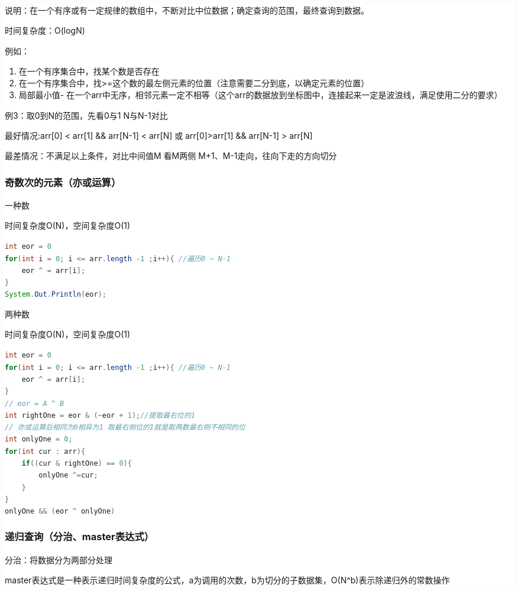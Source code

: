 说明：在一个有序或有一定规律的数组中，不断对比中位数据；确定查询的范围，最终查询到数据。

时间复杂度：O(logN)

例如：

1. 在一个有序集合中，找某个数是否存在
2. 在一个有序集合中，找>=这个数的最左侧元素的位置（注意需要二分到底，以确定元素的位置）
3. 局部最小值- 在一个arr中无序，相邻元素一定不相等（这个arr的数据放到坐标图中，连接起来一定是波浪线，满足使用二分的要求）

例3：取0到N的范围，先看0与1 N与N-1对比

最好情况:arr[0] < arr[1] && arr[N-1] < arr[N] 或 arr[0]>arr[1] && arr[N-1] > arr[N]

最差情况：不满足以上条件，对比中间值M 看M两侧 M+1、M-1走向，往向下走的方向切分



### 奇数次的元素（亦或运算）

一种数

时间复杂度O(N)，空间复杂度O(1)

~~~java
int eor = 0 
for(int i = 0; i <= arr.length -1 ;i++){ //遍历0 ~ N-1 
    eor ^ = arr[i];
}
System.Out.Println(eor);
~~~

两种数

时间复杂度O(N)，空间复杂度O(1)

~~~java
int eor = 0 
for(int i = 0; i <= arr.length -1 ;i++){ //遍历0 ~ N-1 
    eor ^ = arr[i];
}
// eor = A ^ B
int rightOne = eor & (~eor + 1);//提取最右位的1
// 亦或运算后相同为0相异为1 取最右侧位的1就是取两数最右侧不相同的位
int onlyOne = 0;
for(int cur : arr){
    if((cur & rightOne) == 0){
        onlyOne ^=cur;
    }
}
onlyOne && (eor ^ onlyOne)

~~~

### 递归查询（分治、master表达式）

分治：将数据分为两部分处理

master表达式是一种表示递归时间复杂度的公式，a为调用的次数，b为切分的子数据集，O(N^b)表示除递归外的常数操作
